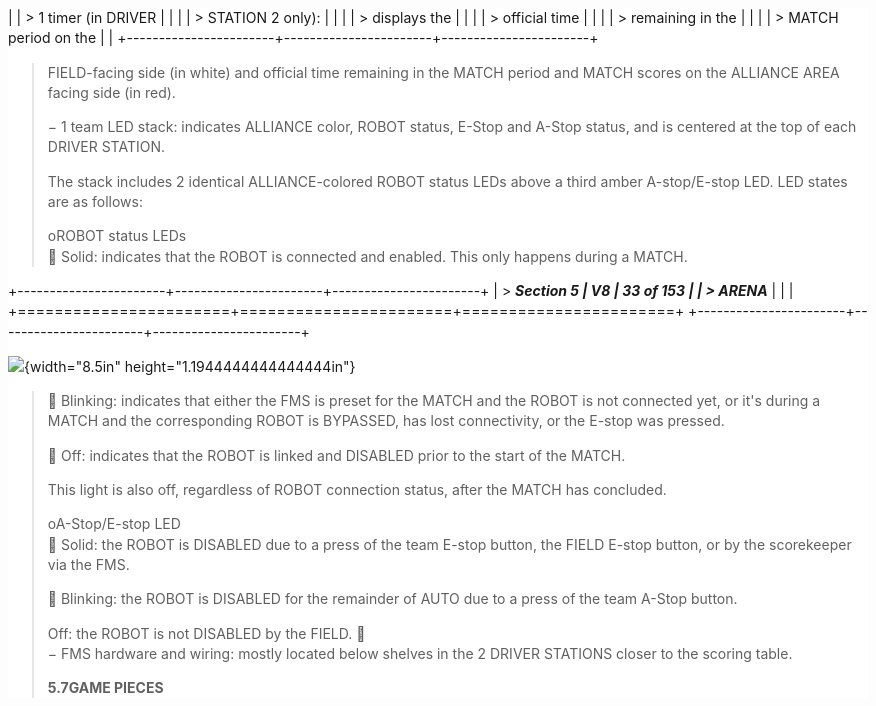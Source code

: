 |                       | > 1 timer (in DRIVER  |                       |
|                       | > STATION 2 only):    |                       |
|                       | > displays the        |                       |
|                       | > official time       |                       |
|                       | > remaining in the    |                       |
|                       | > MATCH period on the |                       |
+-----------------------+-----------------------+-----------------------+

> FIELD-facing side (in white) and official time remaining in the MATCH
> period and MATCH scores on the ALLIANCE AREA facing side (in red).
>
> − 1 team LED stack: indicates ALLIANCE color, ROBOT status, E-Stop and
> A-Stop status, and is centered at the top of each DRIVER STATION.
>
> The stack includes 2 identical ALLIANCE-colored ROBOT status LEDs
> above a third amber A-stop/E-stop LED. LED states are as follows:
>
> oROBOT status LEDs\
>  Solid: indicates that the ROBOT is connected and enabled. This only
> happens during a MATCH.

+-----------------------+-----------------------+-----------------------+
| > ***Section 5        | V8                    | *33 of 153*           |
| > ARENA***            |                       |                       |
+=======================+=======================+=======================+
+-----------------------+-----------------------+-----------------------+

![](vertopal_f6c8cb30749d4653ac242a504a96bdef/media/image1.png){width="8.5in"
height="1.1944444444444444in"}

>  Blinking: indicates that either the FMS is preset for the MATCH and
> the ROBOT is not connected yet, or it's during a MATCH and the
> corresponding ROBOT is BYPASSED, has lost connectivity, or the E-stop
> was pressed.
>
>  Off: indicates that the ROBOT is linked and DISABLED prior to the
> start of the MATCH.
>
> This light is also off, regardless of ROBOT connection status, after
> the MATCH has concluded.
>
> oA-Stop/E-stop LED\
>  Solid: the ROBOT is DISABLED due to a press of the team E-stop
> button, the FIELD E-stop button, or by the scorekeeper via the FMS.
>
>  Blinking: the ROBOT is DISABLED for the remainder of AUTO due to a
> press of the team A-Stop button.
>
> Off: the ROBOT is not DISABLED by the FIELD. \
> − FMS hardware and wiring: mostly located below shelves in the 2
> DRIVER STATIONS closer to the scoring table.
>
> **5.7GAME PIECES**
